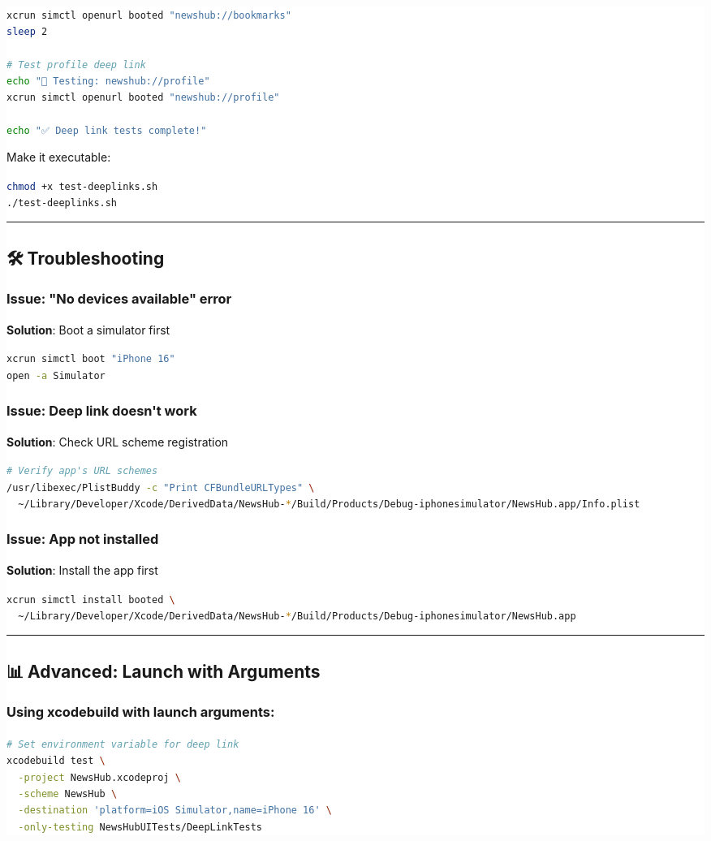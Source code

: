 ```bash
xcrun simctl openurl booted "newshub://bookmarks"
sleep 2

# Test profile deep link
echo "👤 Testing: newshub://profile"
xcrun simctl openurl booted "newshub://profile"

echo "✅ Deep link tests complete!"
```

Make it executable:
```bash
chmod +x test-deeplinks.sh
./test-deeplinks.sh
```

---

## 🛠️ Troubleshooting

### Issue: "No devices available" error
**Solution**: Boot a simulator first
```bash
xcrun simctl boot "iPhone 16"
open -a Simulator
```

### Issue: Deep link doesn't work
**Solution**: Check URL scheme registration
```bash
# Verify app's URL schemes
/usr/libexec/PlistBuddy -c "Print CFBundleURLTypes" \
  ~/Library/Developer/Xcode/DerivedData/NewsHub-*/Build/Products/Debug-iphonesimulator/NewsHub.app/Info.plist
```

### Issue: App not installed
**Solution**: Install the app first
```bash
xcrun simctl install booted \
  ~/Library/Developer/Xcode/DerivedData/NewsHub-*/Build/Products/Debug-iphonesimulator/NewsHub.app
```

---

## 📊 Advanced: Launch with Arguments

### Using xcodebuild with launch arguments:
```bash
# Set environment variable for deep link
xcodebuild test \
  -project NewsHub.xcodeproj \
  -scheme NewsHub \
  -destination 'platform=iOS Simulator,name=iPhone 16' \
  -only-testing NewsHubUITests/DeepLinkTests
```
